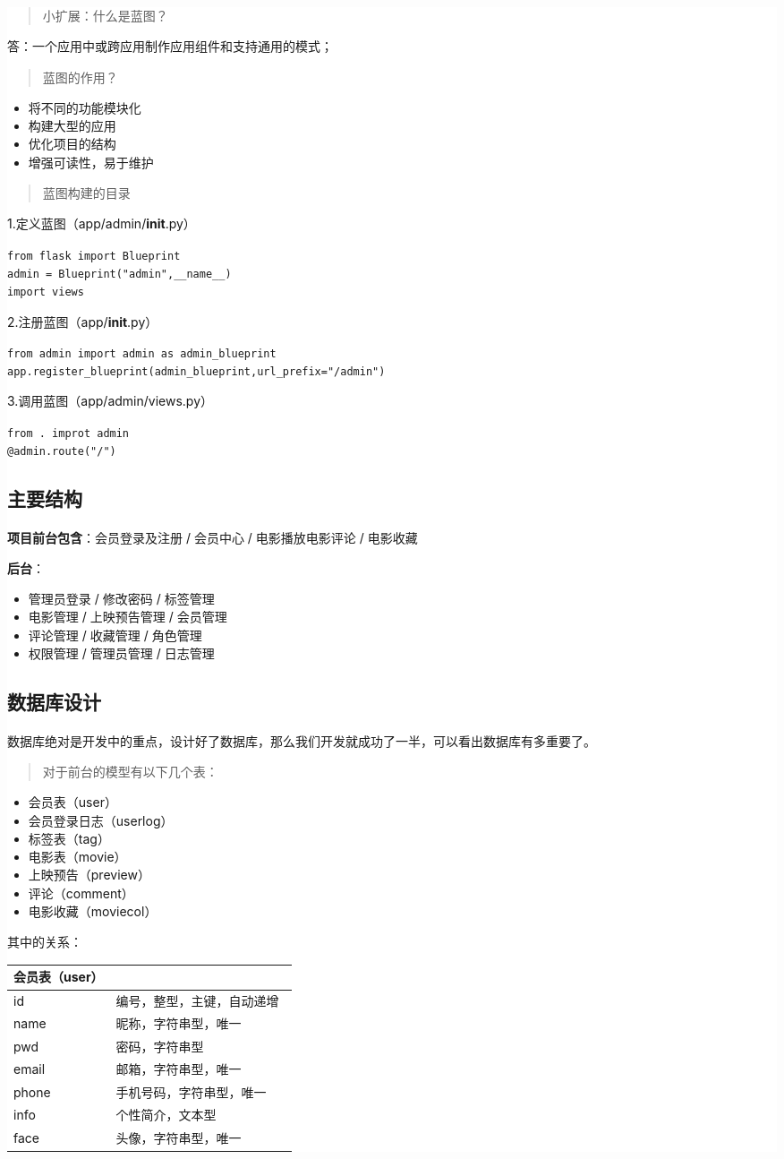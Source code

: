 > 小扩展：什么是蓝图？

答：一个应用中或跨应用制作应用组件和支持通用的模式；

> 蓝图的作用？

* 将不同的功能模块化
* 构建大型的应用
* 优化项目的结构
* 增强可读性，易于维护

> 蓝图构建的目录

1.定义蓝图（app/admin/__init__.py）
```
from flask import Blueprint
admin = Blueprint("admin",__name__)
import views
```
2.注册蓝图（app/__init__.py）
```
from admin import admin as admin_blueprint
app.register_blueprint(admin_blueprint,url_prefix="/admin")
```
3.调用蓝图（app/admin/views.py）
```
from . improt admin
@admin.route("/")
```

## 主要结构

**项目前台包含**：会员登录及注册 / 会员中心 / 电影播放电影评论 / 电影收藏

**后台**：
* 管理员登录 / 修改密码 / 标签管理
* 电影管理 / 上映预告管理 / 会员管理
* 评论管理 / 收藏管理 / 角色管理
* 权限管理 / 管理员管理 / 日志管理

## 数据库设计

数据库绝对是开发中的重点，设计好了数据库，那么我们开发就成功了一半，可以看出数据库有多重要了。

> 对于前台的模型有以下几个表：
* 会员表（user）
* 会员登录日志（userlog）
* 标签表（tag）
* 电影表（movie）
* 上映预告（preview）
* 评论（comment）
* 电影收藏（moviecol）

其中的关系：

| 会员表（user）|          |
| ---------- | -----------|
| id   | 编号，整型，主键，自动递增   | 
| name   | 昵称，字符串型，唯一  | 
| pwd    | 密码，字符串型   |
| email  | 邮箱，字符串型，唯一   |
| phone  | 手机号码，字符串型，唯一   |
| info   | 个性简介，文本型   |
| face   | 头像，字符串型，唯一   |